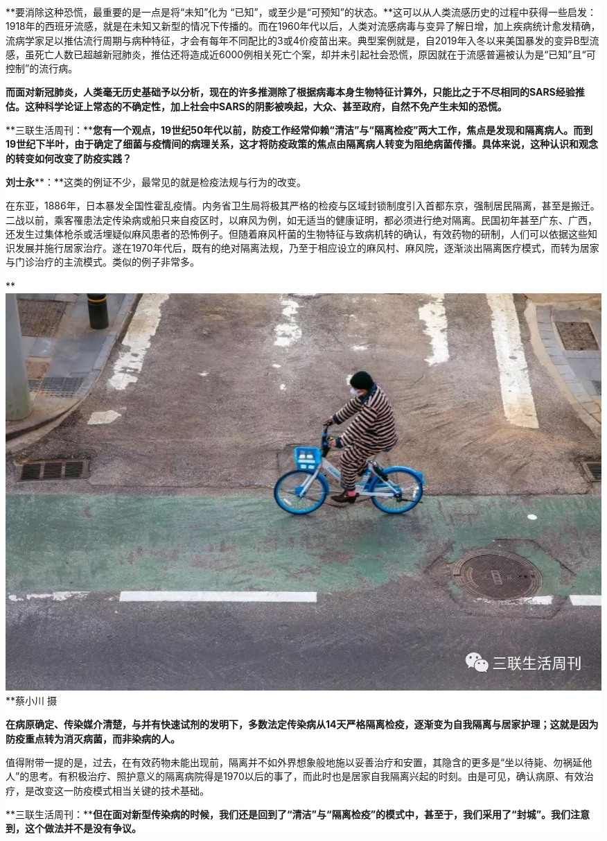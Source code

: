 **要消除这种恐慌，最重要的是一点是将“未知”化为 “已知”，或至少是“可预知”的状态。**这可以从人类流感历史的过程中获得一些启发：1918年的西班牙流感，就是在未知又新型的情况下传播的。而在1960年代以后，人类对流感病毒与变异了解日增，加上疾病统计愈发精确，流病学家足以推估流行周期与病种特征，才会有每年不同配比的3或4价疫苗出来。典型案例就是，自2019年入冬以来美国暴发的变异B型流感，虽死亡人数已超越新冠肺炎，推估还将造成近6000例相关死亡个案，却并未引起社会恐慌，原因就在于流感普遍被认为是“已知”且“可控制”的流行病。

**而面对新冠肺炎，人类毫无历史基础予以分析，现在的许多推测除了根据病毒本身生物特征计算外，只能比之于不尽相同的SARS经验推估。这种科学论证上常态的不确定性，加上社会中SARS的阴影被唤起，大众、甚至政府，自然不免产生未知的恐慌。**

**三联生活周刊：****您有一个观点，19世纪50年代以前，防疫工作经常仰赖“清洁”与“隔离检疫”两大工作，焦点是发现和隔离病人。而到19世纪下半叶，由于确定了细菌与疫情间的病理关系，这才将防疫政策的焦点由隔离病人转变为阻绝病菌传播。具体来说，这种认识和观念的转变如何改变了防疫实践？**

  
**刘士永****：**这类的例证不少，最常见的就是检疫法规与行为的改变。  

在东亚，1886年，日本暴发全国性霍乱疫情。内务省卫生局将极其严格的检疫与区域封锁制度引入首都东京，强制居民隔离，甚至是搬迁。二战以前，乘客罹患法定传染病或船只来自疫区时，以麻风为例，如无适当的健康证明，都必须进行绝对隔离。民国初年甚至广东、广西，还发生过集体枪杀或活埋疑似麻风患者的恐怖例子。但随着麻风杆菌的生物特征与致病机转的确认，有效药物的研制，人们可以依据这些知识发展并施行居家治疗。遂在1970年代后，既有的绝对隔离法规，乃至于相应设立的麻风村、麻风院，逐渐淡出隔离医疗模式，而转为居家与门诊治疗的主流模式。类似的例子非常多。  

**![](/images/post/57b4d1072a8811fc8352e3d0a845ddf9.jpg)**蔡小川 摄  

**在病原确定、传染媒介清楚，与并有快速试剂的发明下，多数法定传染病从14天严格隔离检疫，逐渐变为自我隔离与居家护理；这就是因为防疫重点转为消灭病菌，而非染病的人。**

值得附带一提的是，过去，在有效药物未能出现前，隔离并不如外界想象般地施以妥善治疗和安置，其隐含的更多是“坐以待毙、勿祸延他人”的思考。有积极治疗、照护意义的隔离病院得是1970以后的事了，而此时也是居家自我隔离兴起的时刻。由是可见，确认病原、有效治疗，是改变这一防疫模式相当关键的技术基础。  

**三联生活周刊：****但在面对新型传染病的时候，我们还是回到了“清洁”与“隔离检疫”的模式中，甚至于，我们采用了“封城”。我们注意到，这个做法并不是没有争议。**

  